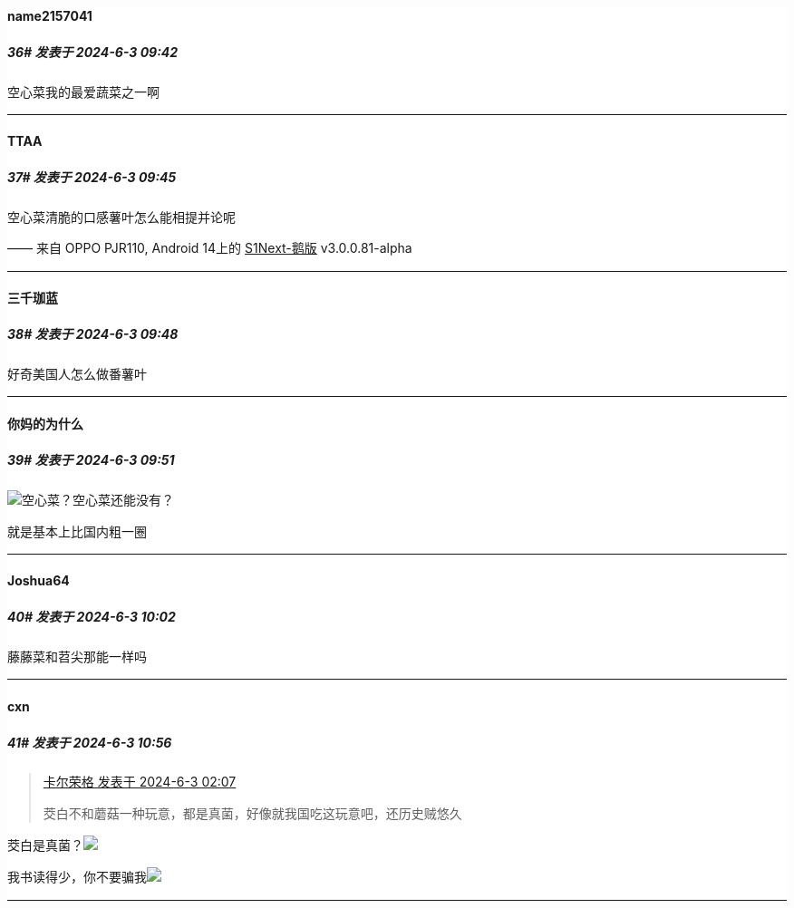 ####  name2157041  
##### 36#       发表于 2024-6-3 09:42

空心菜我的最爱蔬菜之一啊

*****

####  TTAA  
##### 37#       发表于 2024-6-3 09:45

空心菜清脆的口感薯叶怎么能相提并论呢

—— 来自 OPPO PJR110, Android 14上的 [S1Next-鹅版](https://github.com/ykrank/S1-Next/releases) v3.0.0.81-alpha

*****

####  三千珈蓝  
##### 38#       发表于 2024-6-3 09:48

好奇美国人怎么做番薯叶

*****

####  你妈的为什么  
##### 39#       发表于 2024-6-3 09:51

<img src="https://static.saraba1st.com/image/smiley/face2017/037.png" referrerpolicy="no-referrer">空心菜？空心菜还能没有？

就是基本上比国内粗一圈

*****

####  Joshua64  
##### 40#       发表于 2024-6-3 10:02

藤藤菜和苕尖那能一样吗


*****

####  cxn  
##### 41#       发表于 2024-6-3 10:56

<blockquote><a href="httphttps://bbs.saraba1st.com/2b/forum.php?mod=redirect&amp;goto=findpost&amp;pid=65092926&amp;ptid=2185928" target="_blank">卡尔荣格 发表于 2024-6-3 02:07</a>

茭白不和蘑菇一种玩意，都是真菌，好像就我国吃这玩意吧，还历史贼悠久</blockquote>
茭白是真菌？<img src="https://static.saraba1st.com/image/smiley/face2017/020.png" referrerpolicy="no-referrer">

我书读得少，你不要骗我<img src="https://static.saraba1st.com/image/smiley/face2017/017.png" referrerpolicy="no-referrer">


*****
